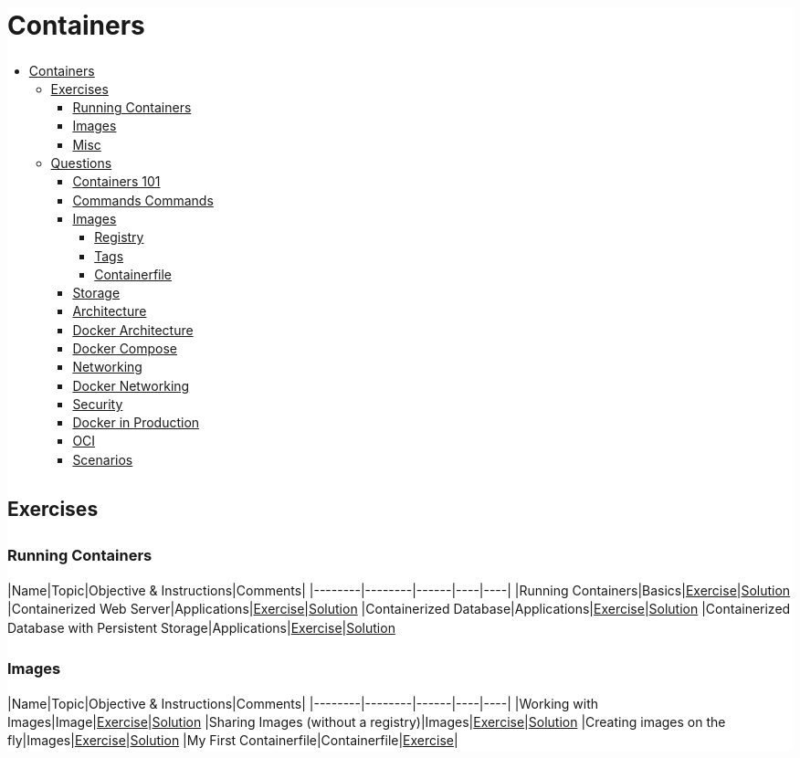 # Containers

- [Containers](#containers)
  - [Exercises](#exercises)
    - [Running Containers](#running-containers)
    - [Images](#images)
    - [Misc](#misc)
  - [Questions](#questions)
    - [Containers 101](#containers-101)
    - [Commands Commands](#commands-commands)
    - [Images](#images-1)
      - [Registry](#registry)
      - [Tags](#tags)
      - [Containerfile](#containerfile)
    - [Storage](#storage)
    - [Architecture](#architecture)
    - [Docker Architecture](#docker-architecture)
    - [Docker Compose](#docker-compose)
    - [Networking](#networking)
    - [Docker Networking](#docker-networking)
    - [Security](#security)
    - [Docker in Production](#docker-in-production)
    - [OCI](#oci)
    - [Scenarios](#scenarios)


## Exercises

<a name="exercises-running-containers"></a>
### Running Containers

|Name|Topic|Objective & Instructions|Comments|
|--------|--------|------|----|----|
|Running Containers|Basics|[Exercise](running_containers.md)|[Solution](solutions/running_containers.md)
|Containerized Web Server|Applications|[Exercise](containerized_web_server.md)|[Solution](solutions/containerized_web_server.md)
|Containerized Database|Applications|[Exercise](containerized_db.md)|[Solution](solutions/containerized_db.md)
|Containerized Database with Persistent Storage|Applications|[Exercise](containerized_db_persistent_storage.md)|[Solution](solutions/containerized_db_persistent_storage.md)

<a name="exercises-containers-images"></a>
### Images

|Name|Topic|Objective & Instructions|Comments|
|--------|--------|------|----|----|
|Working with Images|Image|[Exercise](working_with_images.md)|[Solution](solutions/working_with_images.md)
|Sharing Images (without a registry)|Images|[Exercise](sharing_images.md)|[Solution](solutions/sharing_images.md)
|Creating images on the fly|Images|[Exercise](commit_image.md)|[Solution](solutions/commit_image.md)
|My First Containerfile|Containerfile|[Exercise](write_containerfile_run_container.md)|
